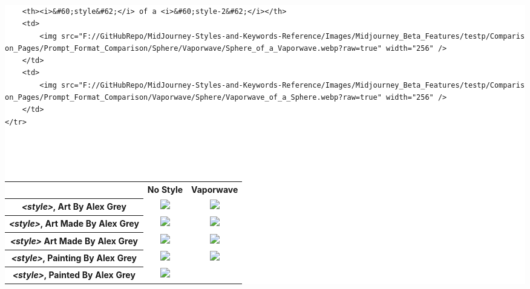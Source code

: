 		<th><i>&#60;style&#62;</i> of a <i>&#60;style-2&#62;</i></th>
		<td>
			<img src="F://GitHubRepo/MidJourney-Styles-and-Keywords-Reference/Images/Midjourney_Beta_Features/testp/Comparison_Pages/Prompt_Format_Comparison/Sphere/Vaporwave/Sphere_of_a_Vaporwave.webp?raw=true" width="256" />
		</td>
		<td>
			<img src="F://GitHubRepo/MidJourney-Styles-and-Keywords-Reference/Images/Midjourney_Beta_Features/testp/Comparison_Pages/Prompt_Format_Comparison/Vaporwave/Sphere/Vaporwave_of_a_Sphere.webp?raw=true" width="256" />
		</td>
	</tr>
</table>

<br><br><br>

<table>
	<tr align=center valign=middle>
		<th></th>
		<th>No Style</th>
		<th>Vaporwave</th>
	</tr>
	<tr align=center valign=middle>
		<th><i>&#60;style&#62;</i>, Art By Alex Grey</th>
		<td>
			<img src="F://GitHubRepo/MidJourney-Styles-and-Keywords-Reference/Images/Midjourney_Beta_Features/testp/Comparison_Pages/Prompt_Format_Comparison/Alex_Grey/Art_By_Alex_Grey.webp?raw=true" width="256" />
		</td>
		<td>
			<img src="F://GitHubRepo/MidJourney-Styles-and-Keywords-Reference/Images/Midjourney_Beta_Features/testp/Comparison_Pages/Prompt_Format_Comparison/Vaporwave/Alex_Grey/Vaporwave,_Art_By_Alex_Grey.webp?raw=true" width="256" />
		</td>
	</tr>
	<tr align=center valign=middle>
		<th><i>&#60;style&#62;</i>, Art Made By Alex Grey</th>
		<td>
			<img src="F://GitHubRepo/MidJourney-Styles-and-Keywords-Reference/Images/Midjourney_Beta_Features/testp/Comparison_Pages/Prompt_Format_Comparison/Alex_Grey/Art_Made_By_Alex_Grey.webp?raw=true" width="256" />
		</td>
		<td>
			<img src="F://GitHubRepo/MidJourney-Styles-and-Keywords-Reference/Images/Midjourney_Beta_Features/testp/Comparison_Pages/Prompt_Format_Comparison/Vaporwave/Alex_Grey/Vaporwave,_Art_Made_By_Alex_Grey.webp?raw=true" width="256" />
		</td>
	</tr>
	<tr align=center valign=middle>
		<th><i>&#60;style&#62;</i> Art Made By Alex Grey</th>
		<td>
			<img src="F://GitHubRepo/MidJourney-Styles-and-Keywords-Reference/Images/Midjourney_Beta_Features/testp/Comparison_Pages/Prompt_Format_Comparison/Alex_Grey/Art_Made_By_Alex_Grey.webp?raw=true" width="256" />
		</td>
		<td>
			<img src="F://GitHubRepo/MidJourney-Styles-and-Keywords-Reference/Images/Midjourney_Beta_Features/testp/Comparison_Pages/Prompt_Format_Comparison/Vaporwave/Alex_Grey/Vaporwave_Art_Made_By_Alex_Grey.webp?raw=true" width="256" />
		</td>
	</tr>
	<tr align=center valign=middle>
		<th><i>&#60;style&#62;</i>, Painting By Alex Grey</th>
		<td>
			<img src="F://GitHubRepo/MidJourney-Styles-and-Keywords-Reference/Images/Midjourney_Beta_Features/testp/Comparison_Pages/Prompt_Format_Comparison/Alex_Grey/Painting_By_Alex_Grey.webp?raw=true" width="256" />
		</td>
		<td>
			<img src="F://GitHubRepo/MidJourney-Styles-and-Keywords-Reference/Images/Midjourney_Beta_Features/testp/Comparison_Pages/Prompt_Format_Comparison/Vaporwave/Alex_Grey/Vaporwave,_Painting_By_Alex_Grey.webp?raw=true" width="256" />
		</td>
	</tr>
	<tr align=center valign=middle>
		<th><i>&#60;style&#62;</i>, Painted By Alex Grey</th>
		<td>
			<img src="F://GitHubRepo/MidJourney-Styles-and-Keywords-Reference/Images/Midjourney_Beta_Features/testp/Comparison_Pages/Prompt_Format_Comparison/Alex_Grey/Painted_By_Alex_Grey.webp?raw=true" width="256" />
